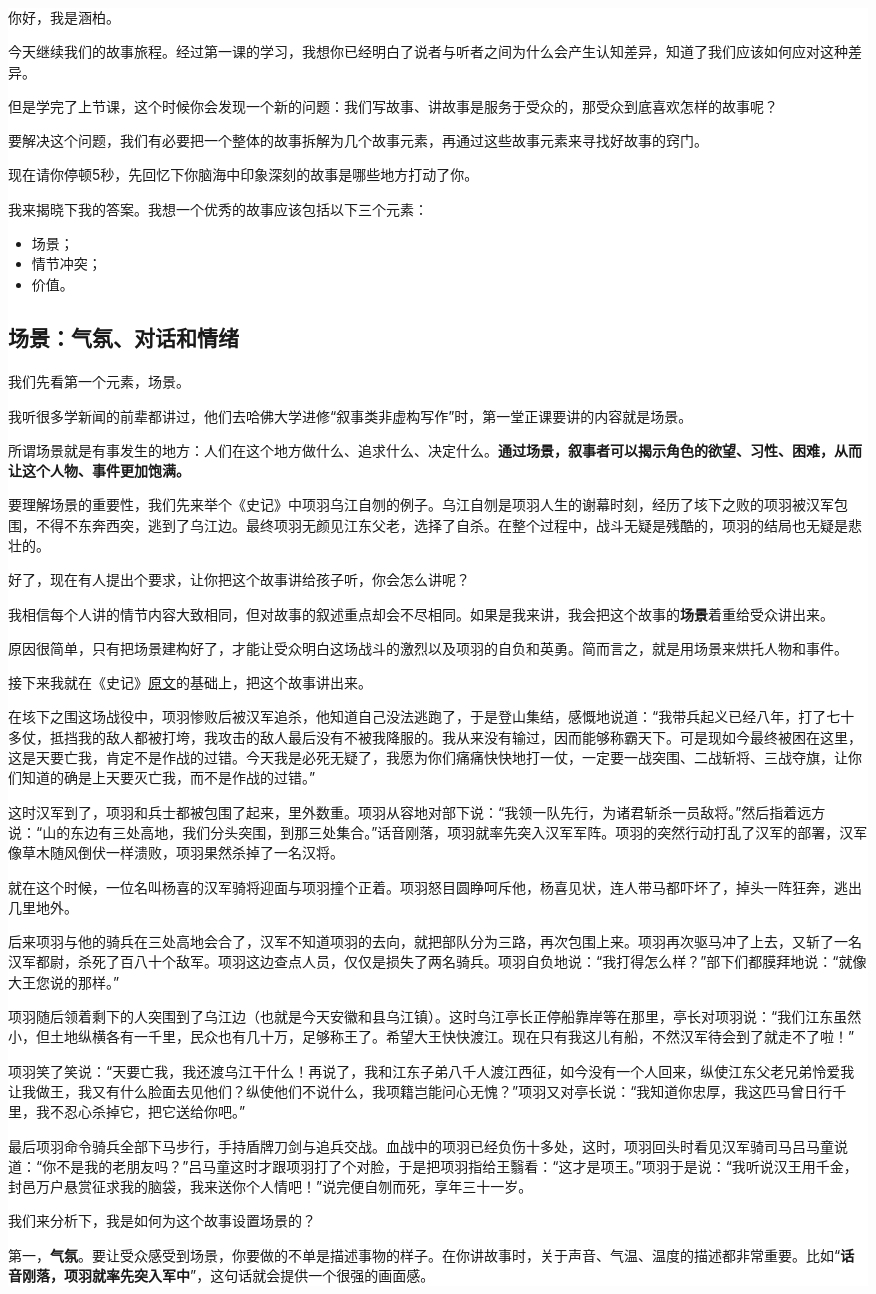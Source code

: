 你好，我是涵柏。

今天继续我们的故事旅程。经过第一课的学习，我想你已经明白了说者与听者之间为什么会产生认知差异，知道了我们应该如何应对这种差异。

但是学完了上节课，这个时候你会发现一个新的问题：我们写故事、讲故事是服务于受众的，那受众到底喜欢怎样的故事呢？

要解决这个问题，我们有必要把一个整体的故事拆解为几个故事元素，再通过这些故事元素来寻找好故事的窍门。

现在请你停顿5秒，先回忆下你脑海中印象深刻的故事是哪些地方打动了你。

我来揭晓下我的答案。我想一个优秀的故事应该包括以下三个元素：

- 场景；
- 情节冲突；
- 价值。

## 场景：气氛、对话和情绪

我们先看第一个元素，场景。

我听很多学新闻的前辈都讲过，他们去哈佛大学进修“叙事类非虚构写作”时，第一堂正课要讲的内容就是场景。

所谓场景就是有事发生的地方：人们在这个地方做什么、追求什么、决定什么。**通过场景，叙事者可以揭示角色的欲望、习性、困难，从而让这个人物、事件更加饱满。**

要理解场景的重要性，我们先来举个《史记》中项羽乌江自刎的例子。乌江自刎是项羽人生的谢幕时刻，经历了垓下之败的项羽被汉军包围，不得不东奔西突，逃到了乌江边。最终项羽无颜见江东父老，选择了自杀。在整个过程中，战斗无疑是残酷的，项羽的结局也无疑是悲壮的。

好了，现在有人提出个要求，让你把这个故事讲给孩子听，你会怎么讲呢？

我相信每个人讲的情节内容大致相同，但对故事的叙述重点却会不尽相同。如果是我来讲，我会把这个故事的**场景**着重给受众讲出来。

原因很简单，只有把场景建构好了，才能让受众明白这场战斗的激烈以及项羽的自负和英勇。简而言之，就是用场景来烘托人物和事件。

接下来我就在《史记》[原文](https://hanyu.baidu.com/s?wd=%E9%A1%B9%E7%BE%BD%E4%B9%8B%E6%AD%BB&from=poem)的基础上，把这个故事讲出来。

在垓下之围这场战役中，项羽惨败后被汉军追杀，他知道自己没法逃跑了，于是登山集结，感慨地说道：“我带兵起义已经八年，打了七十多仗，抵挡我的敌人都被打垮，我攻击的敌人最后没有不被我降服的。我从来没有输过，因而能够称霸天下。可是现如今最终被困在这里，这是天要亡我，肯定不是作战的过错。今天我是必死无疑了，我愿为你们痛痛快快地打一仗，一定要一战突围、二战斩将、三战夺旗，让你们知道的确是上天要灭亡我，而不是作战的过错。”

这时汉军到了，项羽和兵士都被包围了起来，里外数重。项羽从容地对部下说：“我领一队先行，为诸君斩杀一员敌将。”然后指着远方说：“山的东边有三处高地，我们分头突围，到那三处集合。”话音刚落，项羽就率先突入汉军军阵。项羽的突然行动打乱了汉军的部署，汉军像草木随风倒伏一样溃败，项羽果然杀掉了一名汉将。

就在这个时候，一位名叫杨喜的汉军骑将迎面与项羽撞个正着。项羽怒目圆睁呵斥他，杨喜见状，连人带马都吓坏了，掉头一阵狂奔，逃出几里地外。

后来项羽与他的骑兵在三处高地会合了，汉军不知道项羽的去向，就把部队分为三路，再次包围上来。项羽再次驱马冲了上去，又斩了一名汉军都尉，杀死了百八十个敌军。项羽这边查点人员，仅仅是损失了两名骑兵。项羽自负地说：“我打得怎么样？”部下们都膜拜地说：“就像大王您说的那样。”

项羽随后领着剩下的人突围到了乌江边（也就是今天安徽和县乌江镇）。这时乌江亭长正停船靠岸等在那里，亭长对项羽说：“我们江东虽然小，但土地纵横各有一千里，民众也有几十万，足够称王了。希望大王快快渡江。现在只有我这儿有船，不然汉军待会到了就走不了啦！”

项羽笑了笑说：“天要亡我，我还渡乌江干什么！再说了，我和江东子弟八千人渡江西征，如今没有一个人回来，纵使江东父老兄弟怜爱我让我做王，我又有什么脸面去见他们？纵使他们不说什么，我项籍岂能问心无愧？”项羽又对亭长说：“我知道你忠厚，我这匹马曾日行千里，我不忍心杀掉它，把它送给你吧。”

最后项羽命令骑兵全部下马步行，手持盾牌刀剑与追兵交战。血战中的项羽已经负伤十多处，这时，项羽回头时看见汉军骑司马吕马童说道：“你不是我的老朋友吗？”吕马童这时才跟项羽打了个对脸，于是把项羽指给王翳看：“这才是项王。”项羽于是说：“我听说汉王用千金，封邑万户悬赏征求我的脑袋，我来送你个人情吧！”说完便自刎而死，享年三十一岁。

我们来分析下，我是如何为这个故事设置场景的？

第一，**气氛**。要让受众感受到场景，你要做的不单是描述事物的样子。在你讲故事时，关于声音、气温、温度的描述都非常重要。比如“**话音刚落，项羽就率先突入军中**”，这句话就会提供一个很强的画面感。
